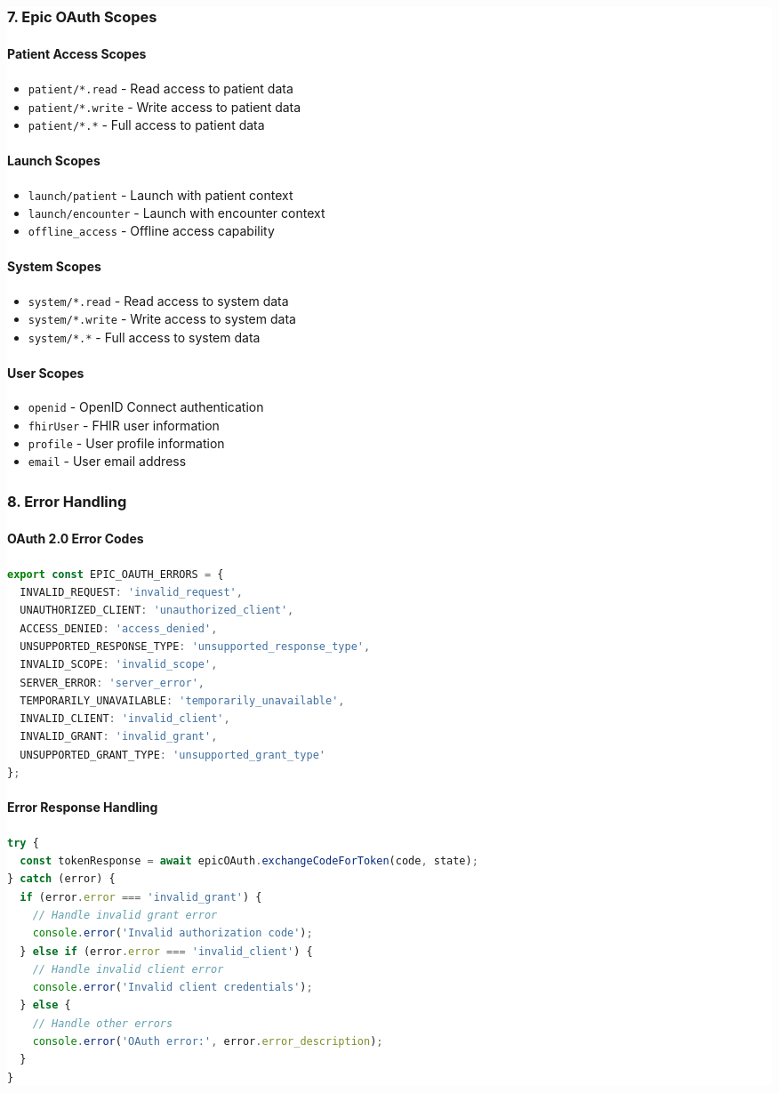 ### 7. Epic OAuth Scopes

#### Patient Access Scopes
- `patient/*.read` - Read access to patient data
- `patient/*.write` - Write access to patient data
- `patient/*.*` - Full access to patient data

#### Launch Scopes
- `launch/patient` - Launch with patient context
- `launch/encounter` - Launch with encounter context
- `offline_access` - Offline access capability

#### System Scopes
- `system/*.read` - Read access to system data
- `system/*.write` - Write access to system data
- `system/*.*` - Full access to system data

#### User Scopes
- `openid` - OpenID Connect authentication
- `fhirUser` - FHIR user information
- `profile` - User profile information
- `email` - User email address

### 8. Error Handling

#### OAuth 2.0 Error Codes

```typescript
export const EPIC_OAUTH_ERRORS = {
  INVALID_REQUEST: 'invalid_request',
  UNAUTHORIZED_CLIENT: 'unauthorized_client',
  ACCESS_DENIED: 'access_denied',
  UNSUPPORTED_RESPONSE_TYPE: 'unsupported_response_type',
  INVALID_SCOPE: 'invalid_scope',
  SERVER_ERROR: 'server_error',
  TEMPORARILY_UNAVAILABLE: 'temporarily_unavailable',
  INVALID_CLIENT: 'invalid_client',
  INVALID_GRANT: 'invalid_grant',
  UNSUPPORTED_GRANT_TYPE: 'unsupported_grant_type'
};
```

#### Error Response Handling

```typescript
try {
  const tokenResponse = await epicOAuth.exchangeCodeForToken(code, state);
} catch (error) {
  if (error.error === 'invalid_grant') {
    // Handle invalid grant error
    console.error('Invalid authorization code');
  } else if (error.error === 'invalid_client') {
    // Handle invalid client error
    console.error('Invalid client credentials');
  } else {
    // Handle other errors
    console.error('OAuth error:', error.error_description);
  }
}
```
